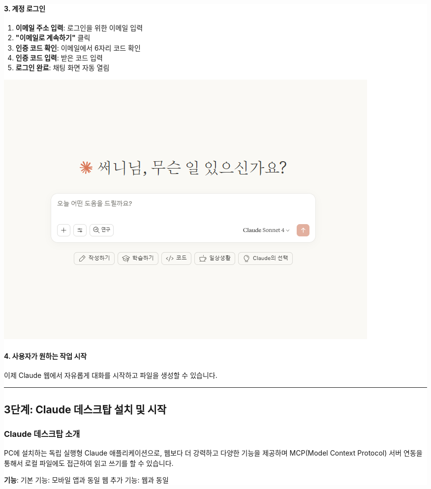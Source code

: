 #### 3. 계정 로그인
1) **이메일 주소 입력**: 로그인을 위한 이메일 입력
2) **"이메일로 계속하기"** 클릭
3) **인증 코드 확인**: 이메일에서 6자리 코드 확인
4) **인증 코드 입력**: 받은 코드 입력
5) **로그인 완료**: 채팅 화면 자동 열림

![웹 최초 설치3](./스크린샷/웹버전%20최초%20설치3.png)

#### 4. 사용자가 원하는 작업 시작

이제 Claude 웹에서 자유롭게 대화를 시작하고 파일을 생성할 수 있습니다.

---

## 3단계: Claude 데스크탑 설치 및 시작

### Claude 데스크탑 소개

PC에 설치하는 독립 실행형 Claude 애플리케이션으로, 웹보다 더 강력하고 다양한 기능을 제공하며 MCP(Model Context Protocol) 서버 연동을 통해서 로컬 파일에도 접근하여 읽고 쓰기를 할 수 있습니다.

**기능**:
기본 기능: 모바일 앱과 동일
웹 추가 기능: 웹과 동일
